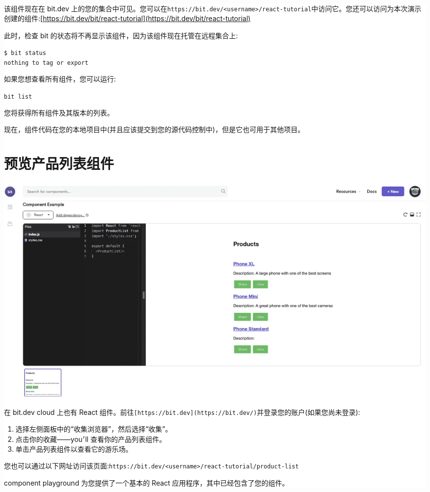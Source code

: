 该组件现在在 bit.dev 上的您的集合中可见。您可以在`https://bit.dev/<username>/react-tutorial`中访问它。您还可以访问为本次演示创建的组件:[https://bit.dev/bit/react-tutorial](https://bit.dev/bit/react-tutorial)

此时，检查 bit 的状态将不再显示该组件，因为该组件现在托管在远程集合上:

```
$ bit status
nothing to tag or export
```

如果您想查看所有组件，您可以运行:

```
bit list
```

您将获得所有组件及其版本的列表。

现在，组件代码在您的本地项目中(并且应该提交到您的源代码控制中)，但是它也可用于其他项目。

# 预览产品列表组件

[![](img/8d504ac3b2dff9cb68d976525b5397db.png)](https://bit.dev/gthomas/react-tutorial/product-list)

在 bit.dev cloud 上也有 React 组件。前往`[https://bit.dev](https://bit.dev/)`并登录您的账户(如果您尚未登录):

1.  选择左侧面板中的“收集浏览器”，然后选择“收集”。
2.  点击你的收藏——you׳ll 查看你的产品列表组件。
3.  单击产品列表组件以查看它的游乐场。

您也可以通过以下网址访问该页面:`https://bit.dev/<username>/react-tutorial/product-list`

component playground 为您提供了一个基本的 React 应用程序，其中已经包含了您的组件。
